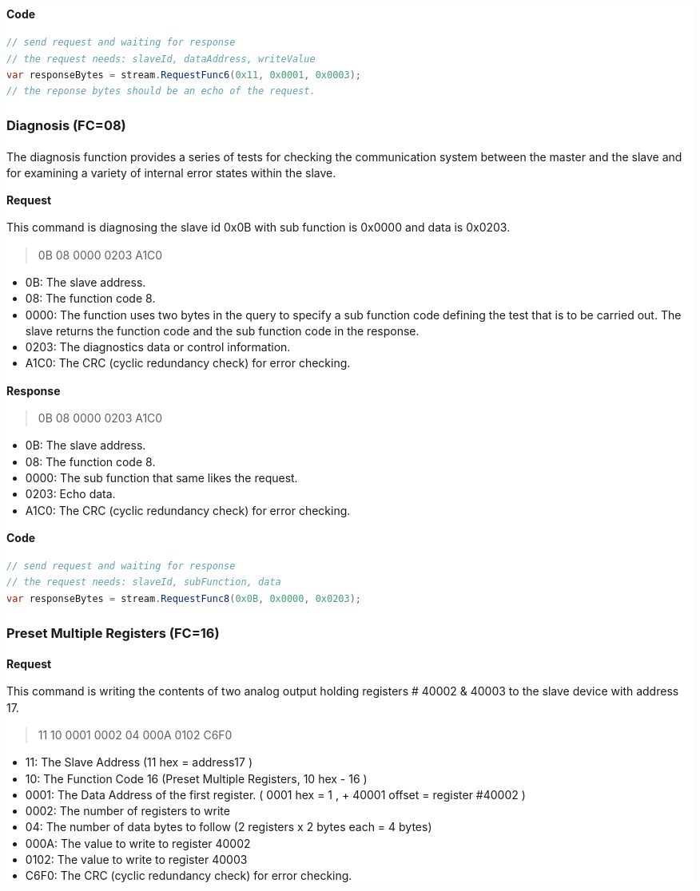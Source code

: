 **Code**
```csharp
// send request and waiting for response
// the request needs: slaveId, dataAddress, writeValue
var responseBytes = stream.RequestFunc6(0x11, 0x0001, 0x0003);
// the reponse bytes should be an echo of the request.
```
### Diagnosis (FC=08)
The diagnosis function provides a series of tests for checking the communication system between the master and the slave and for examining a variety of internal error states within the slave.

**Request**

This command is diagnosing the slave id 0x0B with sub function is 0x0000 and data is 0x0203.

> 0B 08 0000 0203 A1C0

- 0B: The slave address.
- 08: The function code 8.
- 0000: The function uses two bytes in the query to specify a sub function code defining the test that is to be carried out. The slave returns the function code and the sub function code in the response.
- 0203: The diagnostics data or control information.
- A1C0: The CRC (cyclic redundancy check) for error checking.

**Response**

> 0B 08 0000 0203 A1C0

- 0B: The slave address.
- 08: The function code 8.
- 0000: The sub function that same likes the request.
- 0203: Echo data.
- A1C0: The CRC (cyclic redundancy check) for error checking.

**Code**

```csharp
// send request and waiting for response
// the request needs: slaveId, subFunction, data
var responseBytes = stream.RequestFunc8(0x0B, 0x0000, 0x0203);
```

### Preset Multiple Registers (FC=16)

**Request**

This command is writing the contents of two analog output holding registers # 40002 & 40003 to the slave device with address 17.

> 11 10 0001 0002 04 000A 0102 C6F0

- 11: The Slave Address (11  hex = address17 )  
- 10: The Function Code 16 (Preset Multiple Registers,  10  hex - 16 )  
- 0001: The Data Address of the first register. (  0001  hex = 1 , + 40001 offset = register #40002 )  
- 0002: The number of registers to write  
- 04: The number of data bytes to follow (2 registers x 2 bytes each = 4 bytes)  
- 000A: The value to write to register 40002  
- 0102: The value to write to register 40003  
- C6F0: The CRC (cyclic redundancy check) for error checking.
